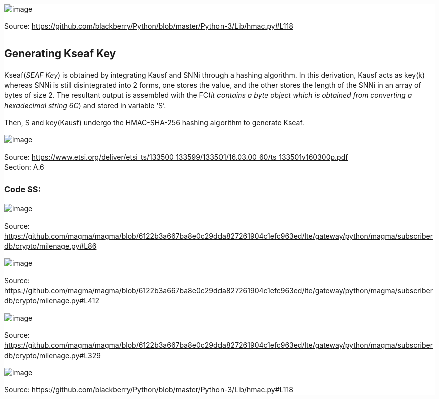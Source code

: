![image](https://user-images.githubusercontent.com/97805339/202800460-968b9160-0ab4-4a73-87a3-054fd1f9d89d.png)

Source: https://github.com/blackberry/Python/blob/master/Python-3/Lib/hmac.py#L118

## Generating Kseaf Key

Kseaf(*SEAF Key*) is obtained by integrating Kausf and SNNi through a hashing algorithm. In this derivation, Kausf acts as key(k) whereas SNNi is still disintegrated into 2 forms, one stores the value, and the other stores the length of the SNNi in an array of bytes of size 2. The resultant output is assembled with the FC(*it contains a byte object which is obtained from converting a hexadecimal string 6C*) and stored in variable ‘S’.

Then, S and key(Kausf) undergo the HMAC-SHA-256 hashing algorithm to generate Kseaf.

  ![image](https://user-images.githubusercontent.com/97805339/202800752-be1503f4-b606-43d1-b231-46ca9f111ead.png)

Source: https://www.etsi.org/deliver/etsi_ts/133500_133599/133501/16.03.00_60/ts_133501v160300p.pdf <br>
Section: A.6

### Code SS:

![image](https://user-images.githubusercontent.com/97805339/202800781-fa166b44-0233-482d-a012-4fd07b5eda80.png)

Source: https://github.com/magma/magma/blob/6122b3a667ba8e0c29dda827261904c1efc963ed/lte/gateway/python/magma/subscriberdb/crypto/milenage.py#L86

![image](https://user-images.githubusercontent.com/97805339/202800798-4cb393e6-bf8a-4368-bcd1-ba1f9f8cbaec.png)

Source: https://github.com/magma/magma/blob/6122b3a667ba8e0c29dda827261904c1efc963ed/lte/gateway/python/magma/subscriberdb/crypto/milenage.py#L412

![image](https://user-images.githubusercontent.com/97805339/202800822-7a021e22-dbd3-428d-bc99-35f47c6e9185.png)

Source: https://github.com/magma/magma/blob/6122b3a667ba8e0c29dda827261904c1efc963ed/lte/gateway/python/magma/subscriberdb/crypto/milenage.py#L329

![image](https://user-images.githubusercontent.com/97805339/202800885-d6f6817a-c628-43c1-8e1f-69f3fac39df7.png)

Source: https://github.com/blackberry/Python/blob/master/Python-3/Lib/hmac.py#L118

